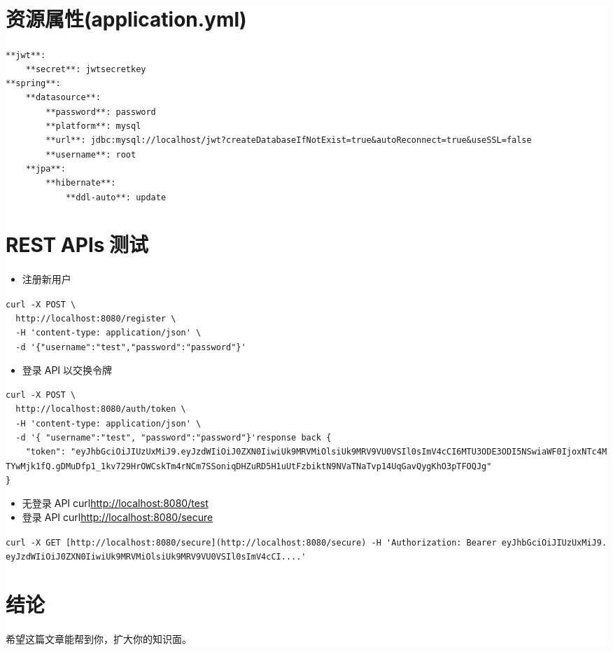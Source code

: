 # 资源属性(application.yml)

```
**jwt**:
    **secret**: jwtsecretkey
**spring**:
    **datasource**:
        **password**: password
        **platform**: mysql
        **url**: jdbc:mysql://localhost/jwt?createDatabaseIfNotExist=true&autoReconnect=true&useSSL=false
        **username**: root
    **jpa**:
        **hibernate**:
            **ddl-auto**: update
```

# REST APIs 测试

*   注册新用户

```
curl -X POST \
  http://localhost:8080/register \
  -H 'content-type: application/json' \
  -d '{"username":"test","password":"password"}'
```

*   登录 API 以交换令牌

```
curl -X POST \
  http://localhost:8080/auth/token \
  -H 'content-type: application/json' \
  -d '{ "username":"test", "password":"password"}'response back {
    "token": "eyJhbGciOiJIUzUxMiJ9.eyJzdWIiOiJ0ZXN0IiwiUk9MRVMiOlsiUk9MRV9VU0VSIl0sImV4cCI6MTU3ODE3ODI5NSwiaWF0IjoxNTc4MTYwMjk1fQ.gDMuDfp1_1kv729HrOWCskTm4rNCm7SSoniqDHZuRD5H1uUtFzbiktN9NVaTNaTvp14UqGavQygKhO3pTFOQJg"
}
```

*   无登录 API curl[http://localhost:8080/test](http://localhost:8080/test)
*   登录 API curl[http://localhost:8080/secure](http://locathost:8080/secure)

```
curl -X GET [http://localhost:8080/secure](http://localhost:8080/secure) -H 'Authorization: Bearer eyJhbGciOiJIUzUxMiJ9.eyJzdWIiOiJ0ZXN0IiwiUk9MRVMiOlsiUk9MRV9VU0VSIl0sImV4cCI....'
```

# 结论

希望这篇文章能帮到你，扩大你的知识面。

